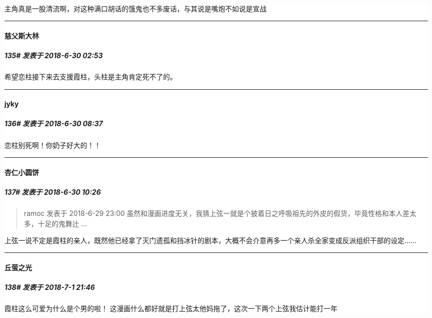 


主角真是一股清流啊，对这种满口胡话的饿鬼也不多废话，与其说是嘴炮不如说是宣战







*****

####  慈父斯大林  
##### 135#       发表于 2018-6-30 02:53




希望恋柱接下来去支援霞柱，头柱是主角肯定死不了的。







*****

####  jyky  
##### 136#       发表于 2018-6-30 08:37




恋柱别死啊！你奶子好大的！！







*****

####  杏仁小圆饼  
##### 137#       发表于 2018-6-30 10:26



<blockquote>ramoc 发表于 2018-6-29 23:00
虽然和漫画进度无关，我猜上弦一就是个披着日之呼吸祖先的外皮的假货，毕竟性格和本人差太多，十足的鬼舞辻 ...</blockquote>
上弦一说不定是霞柱的亲人，既然他已经拿了灭门遗孤和挡冰针的剧本，大概不会介意再多一个亲人杀全家变成反派组织干部的设定……







*****

####  丘萤之光  
##### 138#       发表于 2018-7-1 21:46




霞柱这么可爱为什么是个男的啦！
这漫画什么都好就是打上弦太他妈拖了，这次一下两个上弦我估计能打一年
